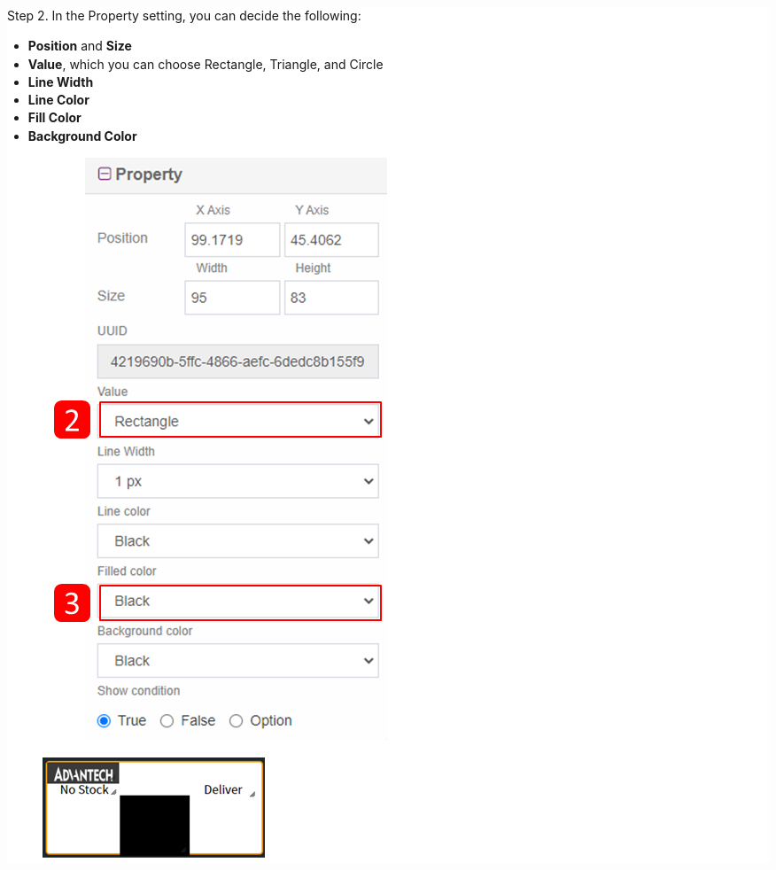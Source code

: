 Step 2. In the Property setting, you can decide the following:

* **Position** and **Size**
* **Value**, which you can choose Rectangle, Triangle, and Circle
* **Line Width**
* **Line Color**
* **Fill Color**
* **Background Color**

<figure><img src="../../../.gitbook/assets/image (92).png" alt=""><figcaption></figcaption></figure>

<figure><img src="../../../.gitbook/assets/image (93).png" alt=""><figcaption></figcaption></figure>
